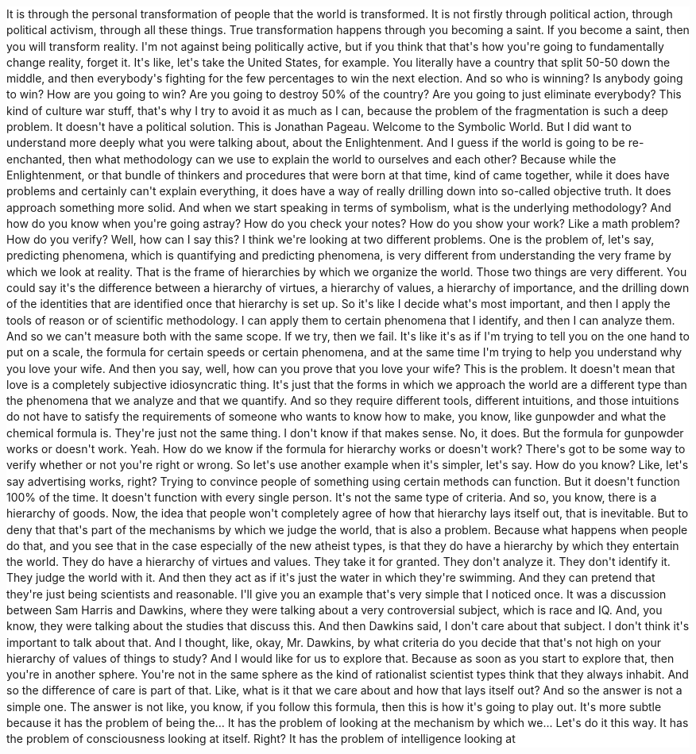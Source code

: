  It is through the personal transformation of people that the world is transformed. It is not firstly through political action, through political activism, through all these things. True transformation happens through you becoming a saint. If you become a saint, then you will transform reality. I'm not against being politically active, but if you think that that's how you're going to fundamentally change reality, forget it. It's like, let's take the United States, for example. You literally have a country that split 50-50 down the middle, and then everybody's fighting for the few percentages to win the next election. And so who is winning? Is anybody going to win? How are you going to win? Are you going to destroy 50% of the country? Are you going to just eliminate everybody? This kind of culture war stuff, that's why I try to avoid it as much as I can, because the problem of the fragmentation is such a deep problem. It doesn't have a political solution. This is Jonathan Pageau. Welcome to the Symbolic World. But I did want to understand more deeply what you were talking about, about the Enlightenment. And I guess if the world is going to be re-enchanted, then what methodology can we use to explain the world to ourselves and each other? Because while the Enlightenment, or that bundle of thinkers and procedures that were born at that time, kind of came together, while it does have problems and certainly can't explain everything, it does have a way of really drilling down into so-called objective truth. It does approach something more solid. And when we start speaking in terms of symbolism, what is the underlying methodology? And how do you know when you're going astray? How do you check your notes? How do you show your work? Like a math problem? How do you verify? Well, how can I say this? I think we're looking at two different problems. One is the problem of, let's say, predicting phenomena, which is quantifying and predicting phenomena, is very different from understanding the very frame by which we look at reality. That is the frame of hierarchies by which we organize the world. Those two things are very different. You could say it's the difference between a hierarchy of virtues, a hierarchy of values, a hierarchy of importance, and the drilling down of the identities that are identified once that hierarchy is set up. So it's like I decide what's most important, and then I apply the tools of reason or of scientific methodology. I can apply them to certain phenomena that I identify, and then I can analyze them. And so we can't measure both with the same scope. If we try, then we fail. It's like it's as if I'm trying to tell you on the one hand to put on a scale, the formula for certain speeds or certain phenomena, and at the same time I'm trying to help you understand why you love your wife. And then you say, well, how can you prove that you love your wife? This is the problem. It doesn't mean that love is a completely subjective idiosyncratic thing. It's just that the forms in which we approach the world are a different type than the phenomena that we analyze and that we quantify. And so they require different tools, different intuitions, and those intuitions do not have to satisfy the requirements of someone who wants to know how to make, you know, like gunpowder and what the chemical formula is. They're just not the same thing. I don't know if that makes sense. No, it does. But the formula for gunpowder works or doesn't work. Yeah. How do we know if the formula for hierarchy works or doesn't work? There's got to be some way to verify whether or not you're right or wrong. So let's use another example when it's simpler, let's say. How do you know? Like, let's say advertising works, right? Trying to convince people of something using certain methods can function. But it doesn't function 100% of the time. It doesn't function with every single person. It's not the same type of criteria. And so, you know, there is a hierarchy of goods. Now, the idea that people won't completely agree of how that hierarchy lays itself out, that is inevitable. But to deny that that's part of the mechanisms by which we judge the world, that is also a problem. Because what happens when people do that, and you see that in the case especially of the new atheist types, is that they do have a hierarchy by which they entertain the world. They do have a hierarchy of virtues and values. They take it for granted. They don't analyze it. They don't identify it. They judge the world with it. And then they act as if it's just the water in which they're swimming. And they can pretend that they're just being scientists and reasonable. I'll give you an example that's very simple that I noticed once. It was a discussion between Sam Harris and Dawkins, where they were talking about a very controversial subject, which is race and IQ. And, you know, they were talking about the studies that discuss this. And then Dawkins said, I don't care about that subject. I don't think it's important to talk about that. And I thought, like, okay, Mr. Dawkins, by what criteria do you decide that that's not high on your hierarchy of values of things to study? And I would like for us to explore that. Because as soon as you start to explore that, then you're in another sphere. You're not in the same sphere as the kind of rationalist scientist types think that they always inhabit. And so the difference of care is part of that. Like, what is it that we care about and how that lays itself out? And so the answer is not a simple one. The answer is not like, you know, if you follow this formula, then this is how it's going to play out. It's more subtle because it has the problem of being the... It has the problem of looking at the mechanism by which we... Let's do it this way. It has the problem of consciousness looking at itself. Right? It has the problem of intelligence looking at